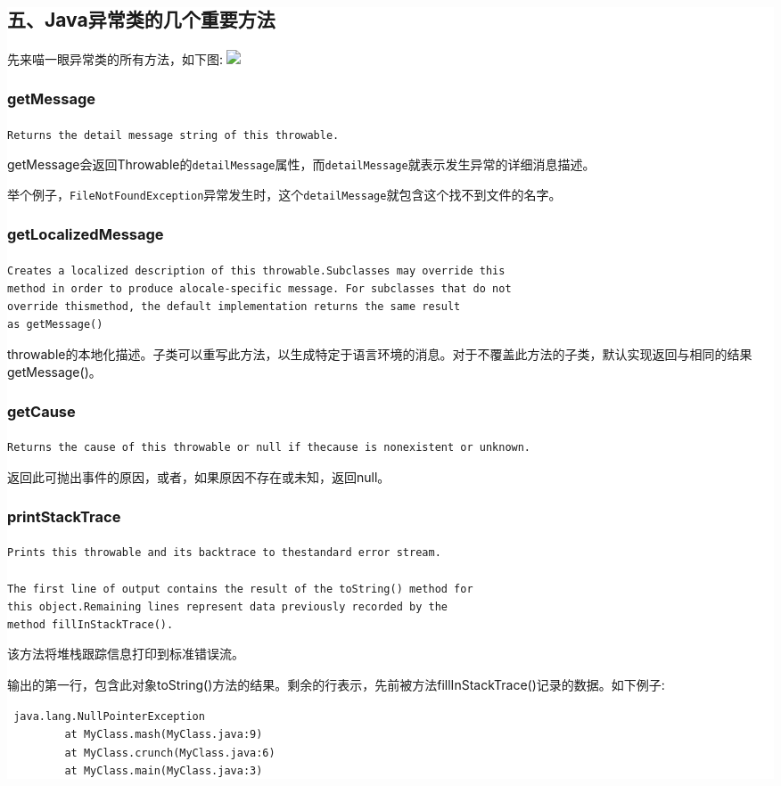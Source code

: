 
## 五、Java异常类的几个重要方法

先来喵一眼异常类的所有方法，如下图:
![](https://user-gold-cdn.xitu.io/2019/11/18/16e7efaaee8e0f23?w=2447&h=987&f=png&s=289531)

### getMessage
```
Returns the detail message string of this throwable.
```

getMessage会返回Throwable的```detailMessage```属性，而```detailMessage```就表示发生异常的详细消息描述。

举个例子，```FileNotFoundException```异常发生时，这个```detailMessage```就包含这个找不到文件的名字。

### getLocalizedMessage

```
Creates a localized description of this throwable.Subclasses may override this
method in order to produce alocale-specific message. For subclasses that do not
override thismethod, the default implementation returns the same result
as getMessage()
```

throwable的本地化描述。子类可以重写此方法，以生成特定于语言环境的消息。对于不覆盖此方法的子类，默认实现返回与相同的结果 getMessage()。

### getCause

```
Returns the cause of this throwable or null if thecause is nonexistent or unknown.
```

返回此可抛出事件的原因，或者，如果原因不存在或未知，返回null。


### printStackTrace

```
Prints this throwable and its backtrace to thestandard error stream.

The first line of output contains the result of the toString() method for
this object.Remaining lines represent data previously recorded by the 
method fillInStackTrace(). 
```

该方法将堆栈跟踪信息打印到标准错误流。

输出的第一行，包含此对象toString()方法的结果。剩余的行表示，先前被方法fillInStackTrace()记录的数据。如下例子:

```
 java.lang.NullPointerException
         at MyClass.mash(MyClass.java:9)
         at MyClass.crunch(MyClass.java:6)
         at MyClass.main(MyClass.java:3)
```


